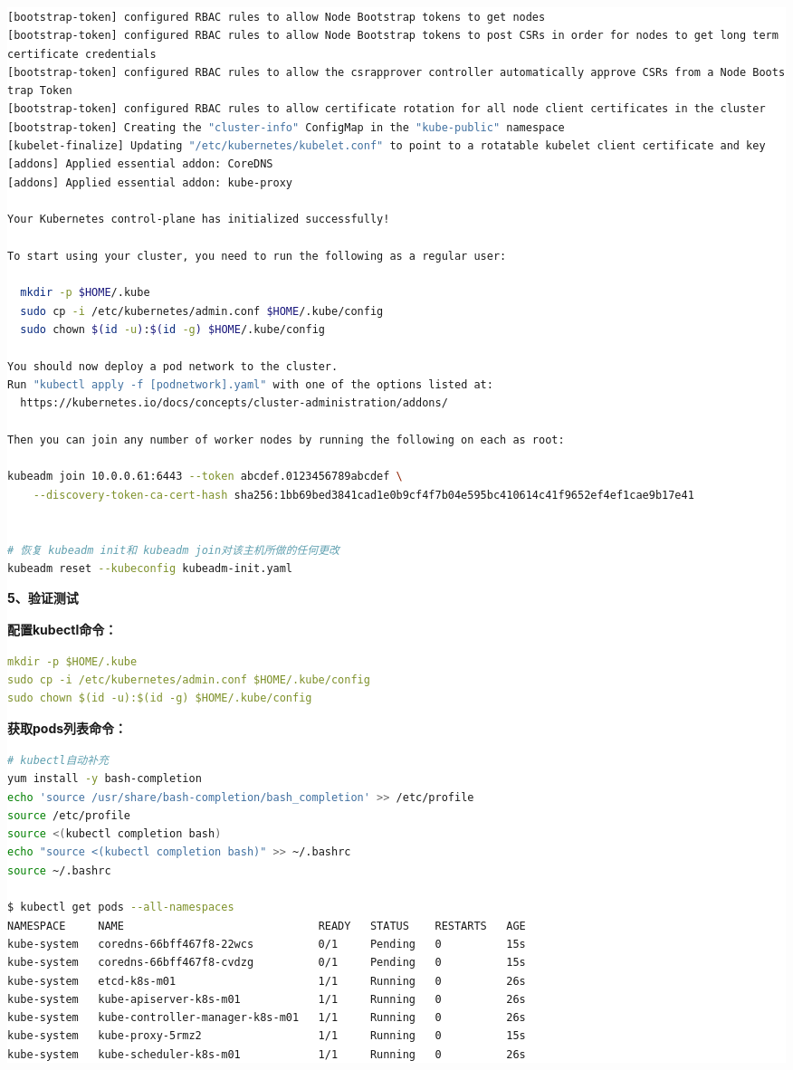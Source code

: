 ```bash
[bootstrap-token] configured RBAC rules to allow Node Bootstrap tokens to get nodes
[bootstrap-token] configured RBAC rules to allow Node Bootstrap tokens to post CSRs in order for nodes to get long term certificate credentials
[bootstrap-token] configured RBAC rules to allow the csrapprover controller automatically approve CSRs from a Node Bootstrap Token
[bootstrap-token] configured RBAC rules to allow certificate rotation for all node client certificates in the cluster
[bootstrap-token] Creating the "cluster-info" ConfigMap in the "kube-public" namespace
[kubelet-finalize] Updating "/etc/kubernetes/kubelet.conf" to point to a rotatable kubelet client certificate and key
[addons] Applied essential addon: CoreDNS
[addons] Applied essential addon: kube-proxy

Your Kubernetes control-plane has initialized successfully!

To start using your cluster, you need to run the following as a regular user:

  mkdir -p $HOME/.kube
  sudo cp -i /etc/kubernetes/admin.conf $HOME/.kube/config
  sudo chown $(id -u):$(id -g) $HOME/.kube/config

You should now deploy a pod network to the cluster.
Run "kubectl apply -f [podnetwork].yaml" with one of the options listed at:
  https://kubernetes.io/docs/concepts/cluster-administration/addons/

Then you can join any number of worker nodes by running the following on each as root:

kubeadm join 10.0.0.61:6443 --token abcdef.0123456789abcdef \
    --discovery-token-ca-cert-hash sha256:1bb69bed3841cad1e0b9cf4f7b04e595bc410614c41f9652ef4ef1cae9b17e41

    
# 恢复 kubeadm init和 kubeadm join对该主机所做的任何更改
kubeadm reset --kubeconfig kubeadm-init.yaml
```

**5、验证测试**

 **配置kubectl命令：** 

```yml
mkdir -p $HOME/.kube
sudo cp -i /etc/kubernetes/admin.conf $HOME/.kube/config
sudo chown $(id -u):$(id -g) $HOME/.kube/config
```

**获取pods列表命令：**

```bash
# kubectl自动补充
yum install -y bash-completion
echo 'source /usr/share/bash-completion/bash_completion' >> /etc/profile
source /etc/profile
source <(kubectl completion bash)
echo "source <(kubectl completion bash)" >> ~/.bashrc
source ~/.bashrc

$ kubectl get pods --all-namespaces
NAMESPACE     NAME                              READY   STATUS    RESTARTS   AGE
kube-system   coredns-66bff467f8-22wcs          0/1     Pending   0          15s
kube-system   coredns-66bff467f8-cvdzg          0/1     Pending   0          15s
kube-system   etcd-k8s-m01                      1/1     Running   0          26s
kube-system   kube-apiserver-k8s-m01            1/1     Running   0          26s
kube-system   kube-controller-manager-k8s-m01   1/1     Running   0          26s
kube-system   kube-proxy-5rmz2                  1/1     Running   0          15s
kube-system   kube-scheduler-k8s-m01            1/1     Running   0          26s
```